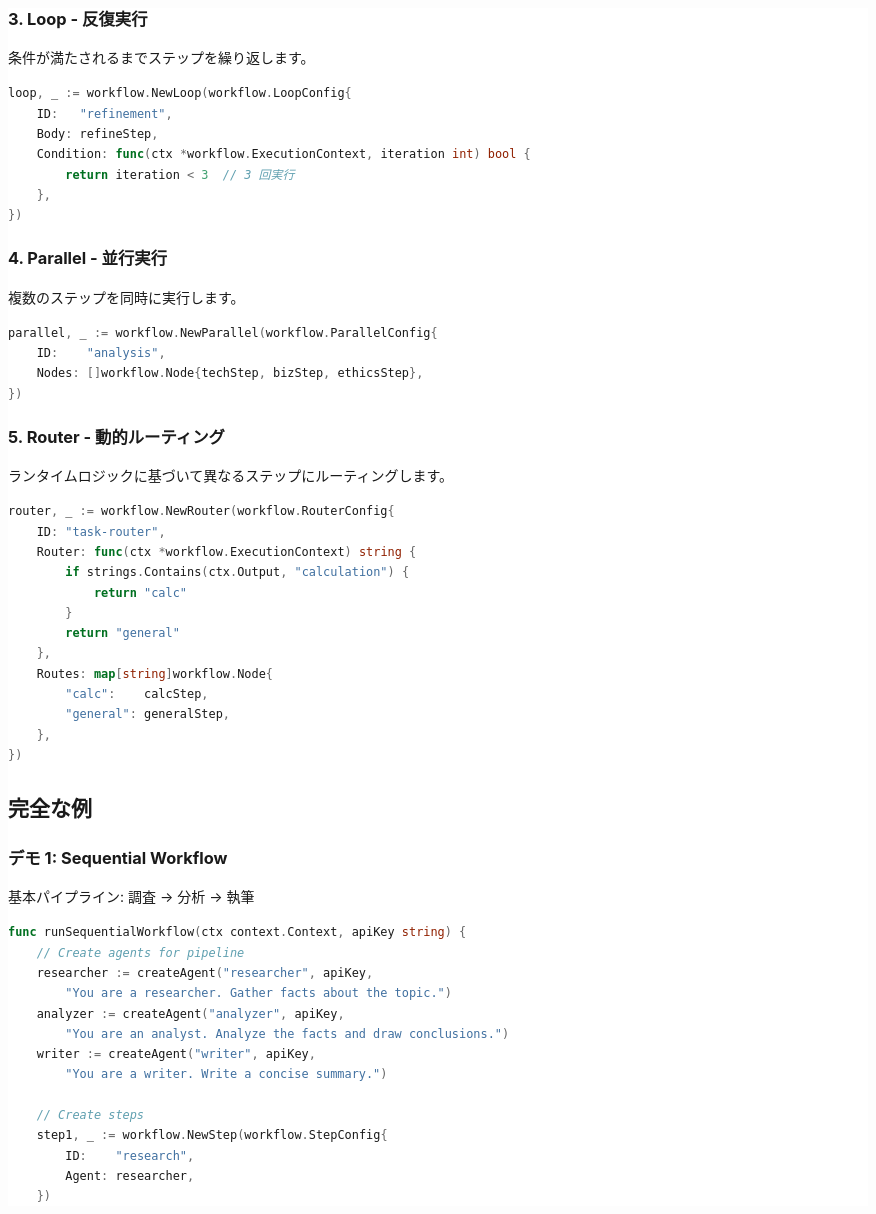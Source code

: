### 3. Loop - 反復実行

条件が満たされるまでステップを繰り返します。

```go
loop, _ := workflow.NewLoop(workflow.LoopConfig{
	ID:   "refinement",
	Body: refineStep,
	Condition: func(ctx *workflow.ExecutionContext, iteration int) bool {
		return iteration < 3  // 3 回実行
	},
})
```

### 4. Parallel - 並行実行

複数のステップを同時に実行します。

```go
parallel, _ := workflow.NewParallel(workflow.ParallelConfig{
	ID:    "analysis",
	Nodes: []workflow.Node{techStep, bizStep, ethicsStep},
})
```

### 5. Router - 動的ルーティング

ランタイムロジックに基づいて異なるステップにルーティングします。

```go
router, _ := workflow.NewRouter(workflow.RouterConfig{
	ID: "task-router",
	Router: func(ctx *workflow.ExecutionContext) string {
		if strings.Contains(ctx.Output, "calculation") {
			return "calc"
		}
		return "general"
	},
	Routes: map[string]workflow.Node{
		"calc":    calcStep,
		"general": generalStep,
	},
})
```

## 完全な例

### デモ 1: Sequential Workflow

基本パイプライン: 調査 → 分析 → 執筆

```go
func runSequentialWorkflow(ctx context.Context, apiKey string) {
	// Create agents for pipeline
	researcher := createAgent("researcher", apiKey,
		"You are a researcher. Gather facts about the topic.")
	analyzer := createAgent("analyzer", apiKey,
		"You are an analyst. Analyze the facts and draw conclusions.")
	writer := createAgent("writer", apiKey,
		"You are a writer. Write a concise summary.")

	// Create steps
	step1, _ := workflow.NewStep(workflow.StepConfig{
		ID:    "research",
		Agent: researcher,
	})
```